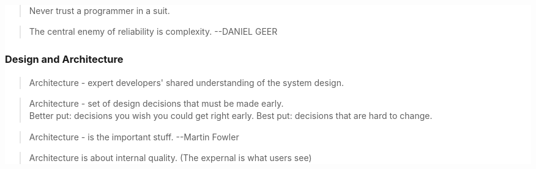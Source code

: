 > Never trust a programmer in a suit.

> The central enemy of reliability is complexity. --DANIEL GEER

### Design and Architecture

> Architecture - expert developers' shared understanding of the system design.

> Architecture - set of design decisions that must be made early.  
> Better put: decisions you wish you could get right early.
> Best put: decisions that are hard to change.

> Architecture - is the important stuff. --Martin Fowler

> Architecture is about internal quality. (The expernal is what users see)
